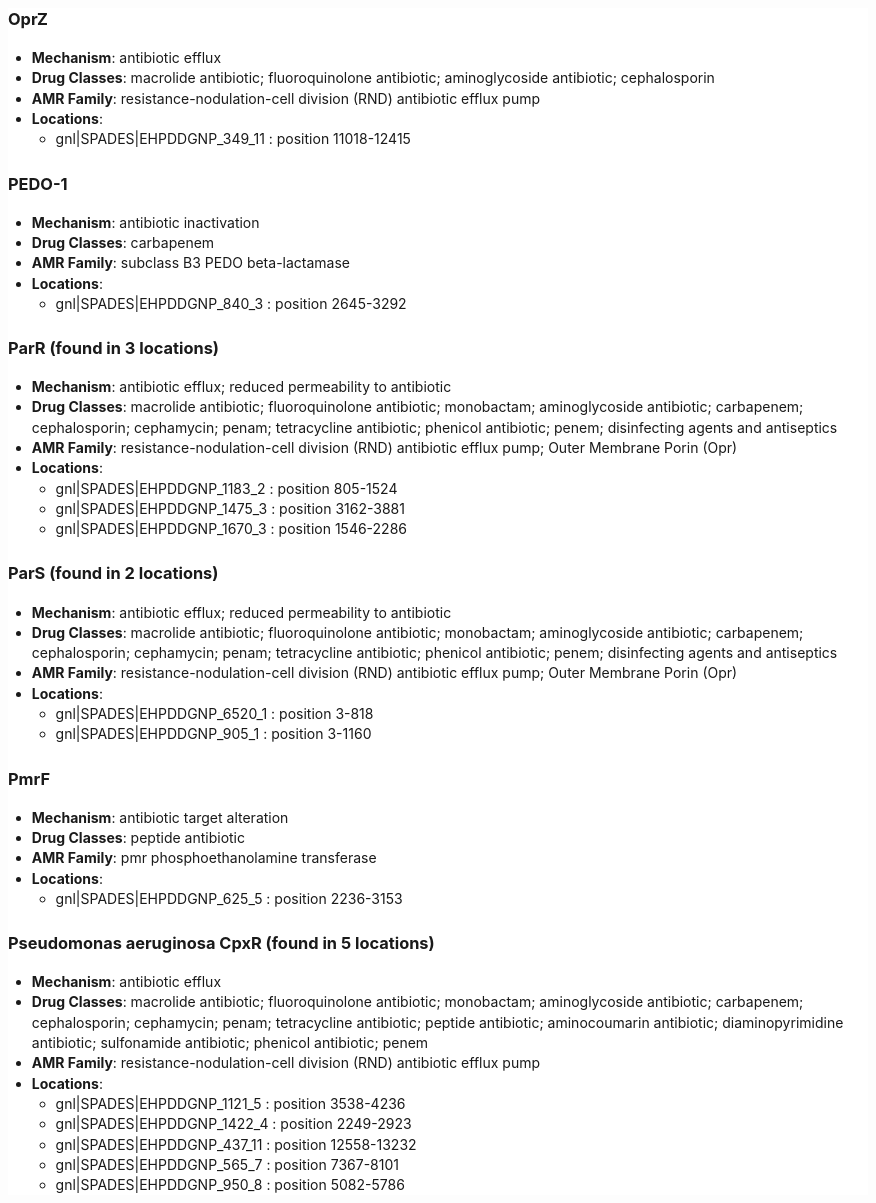 ### OprZ
- **Mechanism**: antibiotic efflux
- **Drug Classes**: macrolide antibiotic; fluoroquinolone antibiotic; aminoglycoside antibiotic; cephalosporin
- **AMR Family**: resistance-nodulation-cell division (RND) antibiotic efflux pump
- **Locations**:
  - gnl|SPADES|EHPDDGNP_349_11 : position 11018-12415

### PEDO-1
- **Mechanism**: antibiotic inactivation
- **Drug Classes**: carbapenem
- **AMR Family**: subclass B3 PEDO beta-lactamase
- **Locations**:
  - gnl|SPADES|EHPDDGNP_840_3 : position 2645-3292

### ParR (found in 3 locations)
- **Mechanism**: antibiotic efflux; reduced permeability to antibiotic
- **Drug Classes**: macrolide antibiotic; fluoroquinolone antibiotic; monobactam; aminoglycoside antibiotic; carbapenem; cephalosporin; cephamycin; penam; tetracycline antibiotic; phenicol antibiotic; penem; disinfecting agents and antiseptics
- **AMR Family**: resistance-nodulation-cell division (RND) antibiotic efflux pump; Outer Membrane Porin (Opr)
- **Locations**:
  - gnl|SPADES|EHPDDGNP_1183_2 : position 805-1524
  - gnl|SPADES|EHPDDGNP_1475_3 : position 3162-3881
  - gnl|SPADES|EHPDDGNP_1670_3 : position 1546-2286

### ParS (found in 2 locations)
- **Mechanism**: antibiotic efflux; reduced permeability to antibiotic
- **Drug Classes**: macrolide antibiotic; fluoroquinolone antibiotic; monobactam; aminoglycoside antibiotic; carbapenem; cephalosporin; cephamycin; penam; tetracycline antibiotic; phenicol antibiotic; penem; disinfecting agents and antiseptics
- **AMR Family**: resistance-nodulation-cell division (RND) antibiotic efflux pump; Outer Membrane Porin (Opr)
- **Locations**:
  - gnl|SPADES|EHPDDGNP_6520_1 : position 3-818
  - gnl|SPADES|EHPDDGNP_905_1 : position 3-1160

### PmrF
- **Mechanism**: antibiotic target alteration
- **Drug Classes**: peptide antibiotic
- **AMR Family**: pmr phosphoethanolamine transferase
- **Locations**:
  - gnl|SPADES|EHPDDGNP_625_5 : position 2236-3153

### Pseudomonas aeruginosa CpxR (found in 5 locations)
- **Mechanism**: antibiotic efflux
- **Drug Classes**: macrolide antibiotic; fluoroquinolone antibiotic; monobactam; aminoglycoside antibiotic; carbapenem; cephalosporin; cephamycin; penam; tetracycline antibiotic; peptide antibiotic; aminocoumarin antibiotic; diaminopyrimidine antibiotic; sulfonamide antibiotic; phenicol antibiotic; penem
- **AMR Family**: resistance-nodulation-cell division (RND) antibiotic efflux pump
- **Locations**:
  - gnl|SPADES|EHPDDGNP_1121_5 : position 3538-4236
  - gnl|SPADES|EHPDDGNP_1422_4 : position 2249-2923
  - gnl|SPADES|EHPDDGNP_437_11 : position 12558-13232
  - gnl|SPADES|EHPDDGNP_565_7 : position 7367-8101
  - gnl|SPADES|EHPDDGNP_950_8 : position 5082-5786
